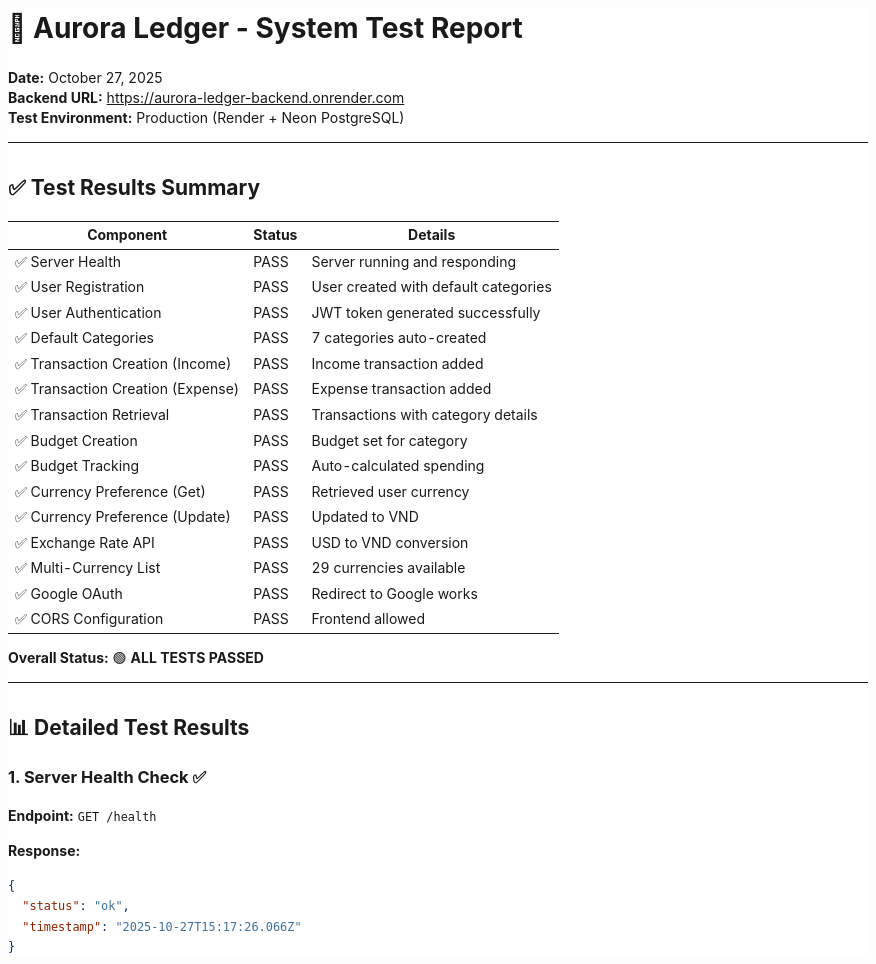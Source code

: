 # 🧪 Aurora Ledger - System Test Report

**Date:** October 27, 2025  
**Backend URL:** https://aurora-ledger-backend.onrender.com  
**Test Environment:** Production (Render + Neon PostgreSQL)

---

## ✅ Test Results Summary

| Component | Status | Details |
|-----------|--------|---------|
| ✅ Server Health | PASS | Server running and responding |
| ✅ User Registration | PASS | User created with default categories |
| ✅ User Authentication | PASS | JWT token generated successfully |
| ✅ Default Categories | PASS | 7 categories auto-created |
| ✅ Transaction Creation (Income) | PASS | Income transaction added |
| ✅ Transaction Creation (Expense) | PASS | Expense transaction added |
| ✅ Transaction Retrieval | PASS | Transactions with category details |
| ✅ Budget Creation | PASS | Budget set for category |
| ✅ Budget Tracking | PASS | Auto-calculated spending |
| ✅ Currency Preference (Get) | PASS | Retrieved user currency |
| ✅ Currency Preference (Update) | PASS | Updated to VND |
| ✅ Exchange Rate API | PASS | USD to VND conversion |
| ✅ Multi-Currency List | PASS | 29 currencies available |
| ✅ Google OAuth | PASS | Redirect to Google works |
| ✅ CORS Configuration | PASS | Frontend allowed |

**Overall Status:** 🟢 **ALL TESTS PASSED**

---

## 📊 Detailed Test Results

### 1. Server Health Check ✅

**Endpoint:** `GET /health`

**Response:**
```json
{
  "status": "ok",
  "timestamp": "2025-10-27T15:17:26.066Z"
}
```
